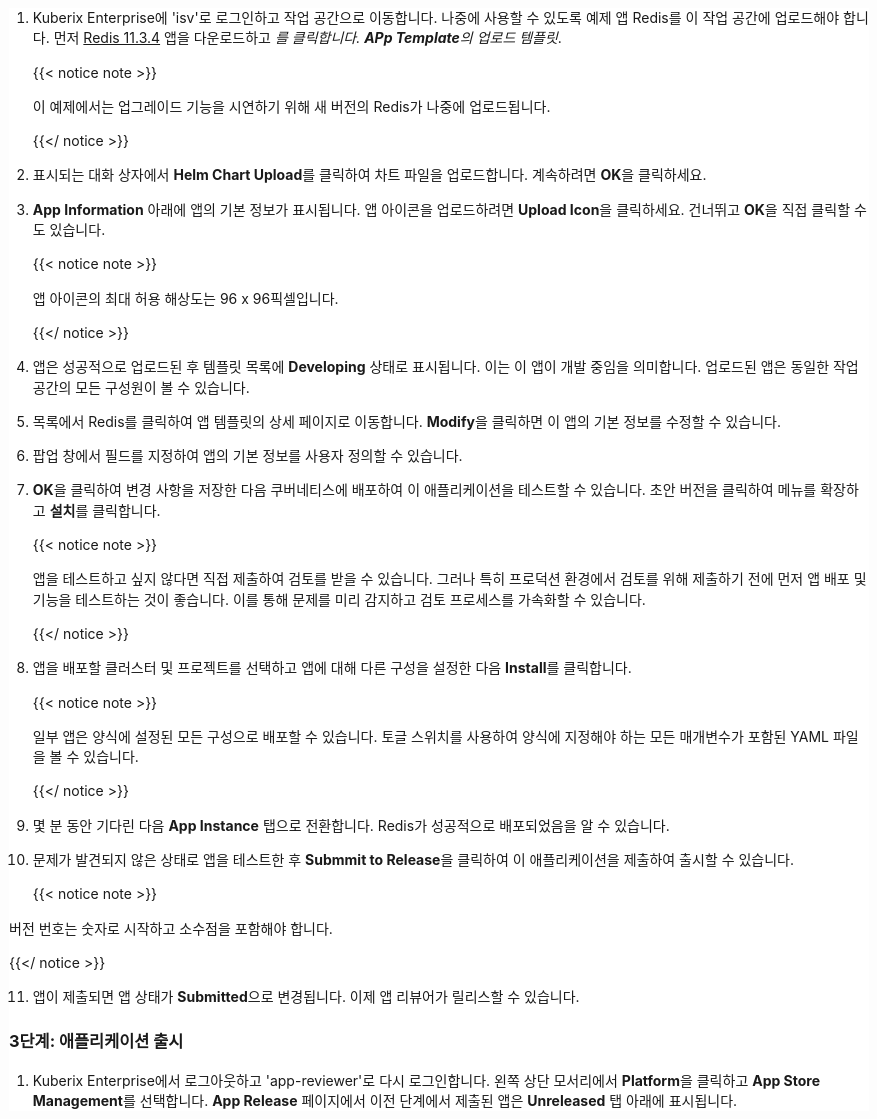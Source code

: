 1. Kuberix Enterprise에 'isv'로 로그인하고 작업 공간으로 이동합니다. 나중에 사용할 수 있도록 예제 앱 Redis를 이 작업 공간에 업로드해야 합니다. 먼저 [Redis 11.3.4](https://github.com/kubesphere/tutorial/raw/master/tutorial%205%20-%20app-store/redis-11.3.4.tgz) 앱을 다운로드하고 *를 클릭합니다. **APp Template**의 *업로드 템플릿**.

   {{< notice note >}}

   이 예제에서는 업그레이드 기능을 시연하기 위해 새 버전의 Redis가 나중에 업로드됩니다.

   {{</ notice >}} 

2. 표시되는 대화 상자에서 **Helm Chart Upload**를 클릭하여 차트 파일을 업로드합니다. 계속하려면 **OK**을 클릭하세요.

3. **App Information** 아래에 앱의 기본 정보가 표시됩니다. 앱 아이콘을 업로드하려면 **Upload Icon**을 클릭하세요. 건너뛰고 **OK**을 직접 클릭할 수도 있습니다.

   {{< notice note >}}

   앱 아이콘의 최대 허용 해상도는 96 x 96픽셀입니다.

   {{</ notice >}} 

4. 앱은 성공적으로 업로드된 후 템플릿 목록에 **Developing** 상태로 표시됩니다. 이는 이 앱이 개발 중임을 의미합니다. 업로드된 앱은 동일한 작업 공간의 모든 구성원이 볼 수 있습니다.

5. 목록에서 Redis를 클릭하여 앱 템플릿의 상세 페이지로 이동합니다. **Modify**을 클릭하면 이 앱의 기본 정보를 수정할 수 있습니다.

6. 팝업 창에서 필드를 지정하여 앱의 기본 정보를 사용자 정의할 수 있습니다.

7. **OK**을 클릭하여 변경 사항을 저장한 다음 쿠버네티스에 배포하여 이 애플리케이션을 테스트할 수 있습니다. 초안 버전을 클릭하여 메뉴를 확장하고 **설치**를 클릭합니다.

   {{< notice note >}} 

   앱을 테스트하고 싶지 않다면 직접 제출하여 검토를 받을 수 있습니다. 그러나 특히 프로덕션 환경에서 검토를 위해 제출하기 전에 먼저 앱 배포 및 기능을 테스트하는 것이 좋습니다. 이를 통해 문제를 미리 감지하고 검토 프로세스를 가속화할 수 있습니다.

   {{</ notice >}} 

8. 앱을 배포할 클러스터 및 프로젝트를 선택하고 앱에 대해 다른 구성을 설정한 다음 **Install**를 클릭합니다.

   {{< notice note >}}

   일부 앱은 양식에 설정된 모든 구성으로 배포할 수 있습니다. 토글 스위치를 사용하여 양식에 지정해야 하는 모든 매개변수가 포함된 YAML 파일을 볼 수 있습니다.

   {{</ notice >}} 

9. 몇 분 동안 기다린 다음 **App Instance** 탭으로 전환합니다. Redis가 성공적으로 배포되었음을 알 수 있습니다.

10. 문제가 발견되지 않은 상태로 앱을 테스트한 후 **Submmit to Release**을 클릭하여 이 애플리케이션을 제출하여 출시할 수 있습니다.

    {{< notice note >}}

버전 번호는 숫자로 시작하고 소수점을 포함해야 합니다.

{{</ notice >}}

11. 앱이 제출되면 앱 상태가 **Submitted**으로 변경됩니다. 이제 앱 리뷰어가 릴리스할 수 있습니다.

### 3단계: 애플리케이션 출시

1. Kuberix Enterprise에서 로그아웃하고 'app-reviewer'로 다시 로그인합니다. 왼쪽 상단 모서리에서 **Platform**을 클릭하고 **App Store Management**를 선택합니다. **App Release** 페이지에서 이전 단계에서 제출된 앱은 **Unreleased** 탭 아래에 표시됩니다.
